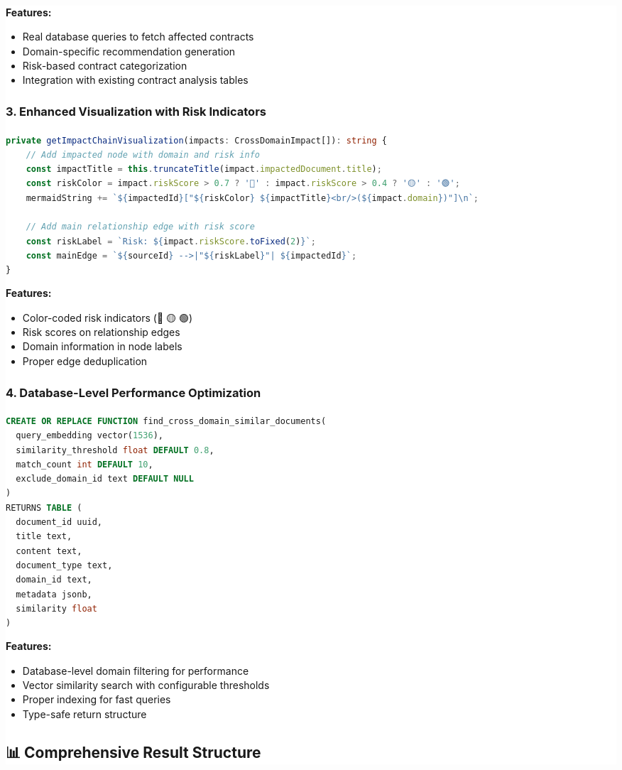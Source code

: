 **Features:**
- Real database queries to fetch affected contracts
- Domain-specific recommendation generation
- Risk-based contract categorization
- Integration with existing contract analysis tables

### **3. Enhanced Visualization with Risk Indicators**

```typescript
private getImpactChainVisualization(impacts: CrossDomainImpact[]): string {
    // Add impacted node with domain and risk info
    const impactTitle = this.truncateTitle(impact.impactedDocument.title);
    const riskColor = impact.riskScore > 0.7 ? '🔴' : impact.riskScore > 0.4 ? '🟡' : '🟢';
    mermaidString += `${impactedId}["${riskColor} ${impactTitle}<br/>(${impact.domain})"]\n`;

    // Add main relationship edge with risk score
    const riskLabel = `Risk: ${impact.riskScore.toFixed(2)}`;
    const mainEdge = `${sourceId} -->|"${riskLabel}"| ${impactedId}`;
}
```

**Features:**
- Color-coded risk indicators (🔴 🟡 🟢)
- Risk scores on relationship edges
- Domain information in node labels
- Proper edge deduplication

### **4. Database-Level Performance Optimization**

```sql
CREATE OR REPLACE FUNCTION find_cross_domain_similar_documents(
  query_embedding vector(1536),
  similarity_threshold float DEFAULT 0.8,
  match_count int DEFAULT 10,
  exclude_domain_id text DEFAULT NULL
)
RETURNS TABLE (
  document_id uuid,
  title text,
  content text,
  document_type text,
  domain_id text,
  metadata jsonb,
  similarity float
)
```

**Features:**
- Database-level domain filtering for performance
- Vector similarity search with configurable thresholds
- Proper indexing for fast queries
- Type-safe return structure

## 📊 **Comprehensive Result Structure**
